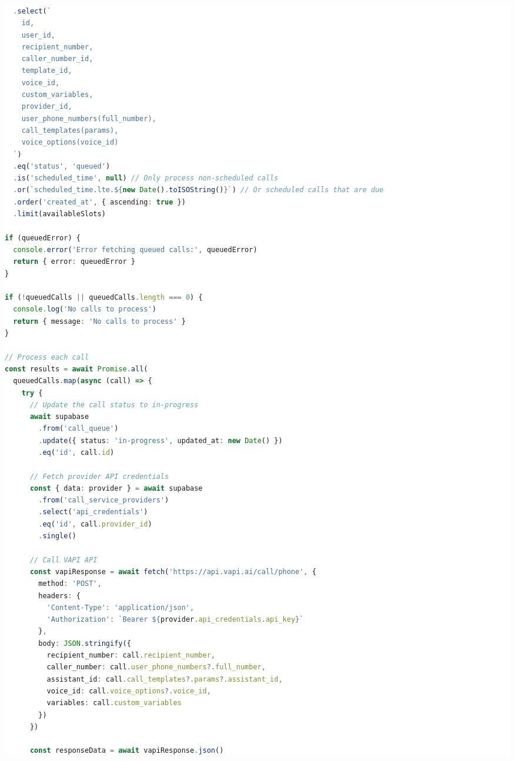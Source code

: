   ```typescript
    .select(`
      id, 
      user_id,
      recipient_number,
      caller_number_id,
      template_id,
      voice_id,
      custom_variables,
      provider_id,
      user_phone_numbers(full_number),
      call_templates(params),
      voice_options(voice_id)
    `)
    .eq('status', 'queued')
    .is('scheduled_time', null) // Only process non-scheduled calls
    .or(`scheduled_time.lte.${new Date().toISOString()}`) // Or scheduled calls that are due
    .order('created_at', { ascending: true })
    .limit(availableSlots)
  
  if (queuedError) {
    console.error('Error fetching queued calls:', queuedError)
    return { error: queuedError }
  }
  
  if (!queuedCalls || queuedCalls.length === 0) {
    console.log('No calls to process')
    return { message: 'No calls to process' }
  }
  
  // Process each call
  const results = await Promise.all(
    queuedCalls.map(async (call) => {
      try {
        // Update the call status to in-progress
        await supabase
          .from('call_queue')
          .update({ status: 'in-progress', updated_at: new Date() })
          .eq('id', call.id)

        // Fetch provider API credentials
        const { data: provider } = await supabase
          .from('call_service_providers')
          .select('api_credentials')
          .eq('id', call.provider_id)
          .single()
        
        // Call VAPI API
        const vapiResponse = await fetch('https://api.vapi.ai/call/phone', {
          method: 'POST',
          headers: {
            'Content-Type': 'application/json',
            'Authorization': `Bearer ${provider.api_credentials.api_key}`
          },
          body: JSON.stringify({
            recipient_number: call.recipient_number,
            caller_number: call.user_phone_numbers?.full_number,
            assistant_id: call.call_templates?.params?.assistant_id,
            voice_id: call.voice_options?.voice_id,
            variables: call.custom_variables
          })
        })
        
        const responseData = await vapiResponse.json()
  ```